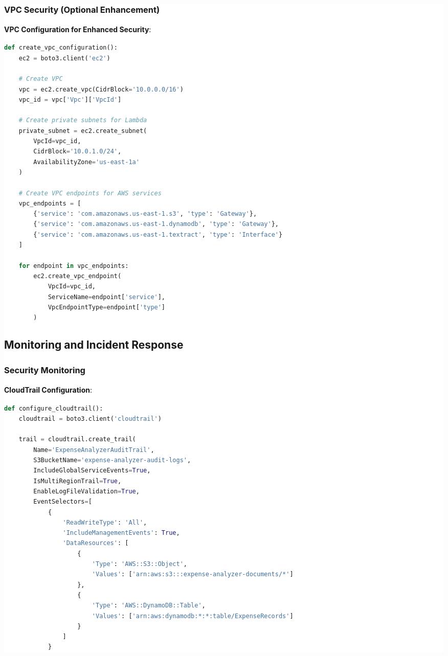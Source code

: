 ### VPC Security (Optional Enhancement)

**VPC Configuration for Enhanced Security**:
```python
def create_vpc_configuration():
    ec2 = boto3.client('ec2')
    
    # Create VPC
    vpc = ec2.create_vpc(CidrBlock='10.0.0.0/16')
    vpc_id = vpc['Vpc']['VpcId']
    
    # Create private subnets for Lambda
    private_subnet = ec2.create_subnet(
        VpcId=vpc_id,
        CidrBlock='10.0.1.0/24',
        AvailabilityZone='us-east-1a'
    )
    
    # Create VPC endpoints for AWS services
    vpc_endpoints = [
        {'service': 'com.amazonaws.us-east-1.s3', 'type': 'Gateway'},
        {'service': 'com.amazonaws.us-east-1.dynamodb', 'type': 'Gateway'},
        {'service': 'com.amazonaws.us-east-1.textract', 'type': 'Interface'}
    ]
    
    for endpoint in vpc_endpoints:
        ec2.create_vpc_endpoint(
            VpcId=vpc_id,
            ServiceName=endpoint['service'],
            VpcEndpointType=endpoint['type']
        )
```

## Monitoring and Incident Response

### Security Monitoring

**CloudTrail Configuration**:
```python
def configure_cloudtrail():
    cloudtrail = boto3.client('cloudtrail')
    
    trail = cloudtrail.create_trail(
        Name='ExpenseAnalyzerAuditTrail',
        S3BucketName='expense-analyzer-audit-logs',
        IncludeGlobalServiceEvents=True,
        IsMultiRegionTrail=True,
        EnableLogFileValidation=True,
        EventSelectors=[
            {
                'ReadWriteType': 'All',
                'IncludeManagementEvents': True,
                'DataResources': [
                    {
                        'Type': 'AWS::S3::Object',
                        'Values': ['arn:aws:s3:::expense-analyzer-documents/*']
                    },
                    {
                        'Type': 'AWS::DynamoDB::Table',
                        'Values': ['arn:aws:dynamodb:*:*:table/ExpenseRecords']
                    }
                ]
            }
```